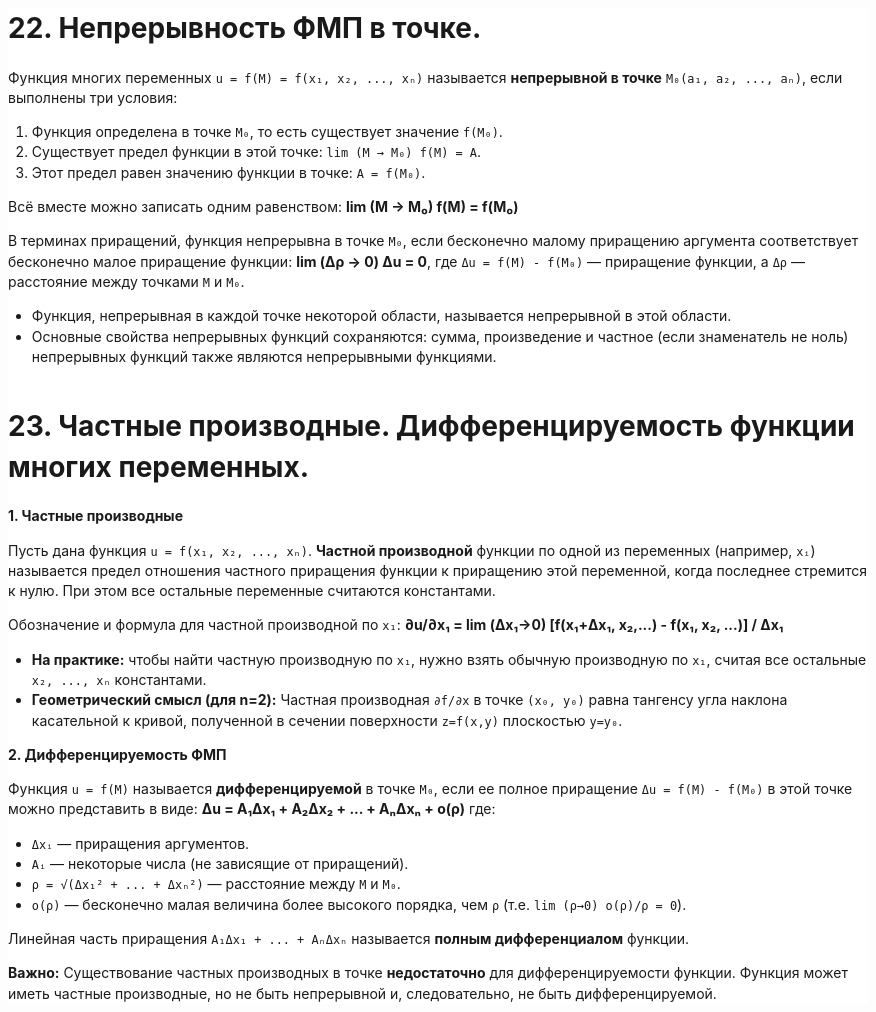 # 22. Непрерывность ФМП в точке.

Функция многих переменных `u = f(M) = f(x₁, x₂, ..., xₙ)` называется **непрерывной в точке** `M₀(a₁, a₂, ..., aₙ)`, если выполнены три условия:

1.  Функция определена в точке `M₀`, то есть существует значение `f(M₀)`.
2.  Существует предел функции в этой точке: `lim (M → M₀) f(M) = A`.
3.  Этот предел равен значению функции в точке: `A = f(M₀)`.

Всё вместе можно записать одним равенством:
**lim (M → M₀) f(M) = f(M₀)**

В терминах приращений, функция непрерывна в точке `M₀`, если бесконечно малому приращению аргумента соответствует бесконечно малое приращение функции:
**lim (Δρ → 0) Δu = 0**,
где `Δu = f(M) - f(M₀)` — приращение функции, а `Δρ` — расстояние между точками `M` и `M₀`.

*   Функция, непрерывная в каждой точке некоторой области, называется непрерывной в этой области.
*   Основные свойства непрерывных функций сохраняются: сумма, произведение и частное (если знаменатель не ноль) непрерывных функций также являются непрерывными функциями.

# 23. Частные производные. Дифференцируемость функции многих переменных.

**1. Частные производные**

Пусть дана функция `u = f(x₁, x₂, ..., xₙ)`.
**Частной производной** функции по одной из переменных (например, `xᵢ`) называется предел отношения частного приращения функции к приращению этой переменной, когда последнее стремится к нулю. При этом все остальные переменные считаются константами.

Обозначение и формула для частной производной по `x₁`:
**∂u/∂x₁ = lim (Δx₁→0) [f(x₁+Δx₁, x₂,...) - f(x₁, x₂, ...)] / Δx₁**

*   **На практике:** чтобы найти частную производную по `x₁`, нужно взять обычную производную по `x₁`, считая все остальные `x₂, ..., xₙ` константами.
*   **Геометрический смысл (для n=2):** Частная производная `∂f/∂x` в точке `(x₀, y₀)` равна тангенсу угла наклона касательной к кривой, полученной в сечении поверхности `z=f(x,y)` плоскостью `y=y₀`.

**2. Дифференцируемость ФМП**

Функция `u = f(M)` называется **дифференцируемой** в точке `M₀`, если ее полное приращение `Δu = f(M) - f(M₀)` в этой точке можно представить в виде:
**Δu = A₁Δx₁ + A₂Δx₂ + ... + AₙΔxₙ + o(ρ)**
где:
*   `Δxᵢ` — приращения аргументов.
*   `Aᵢ` — некоторые числа (не зависящие от приращений).
*   `ρ = √(Δx₁² + ... + Δxₙ²)` — расстояние между `M` и `M₀`.
*   `o(ρ)` — бесконечно малая величина более высокого порядка, чем `ρ` (т.е. `lim (ρ→0) o(ρ)/ρ = 0`).

Линейная часть приращения `A₁Δx₁ + ... + AₙΔxₙ` называется **полным дифференциалом** функции.

**Важно:** Существование частных производных в точке **недостаточно** для дифференцируемости функции. Функция может иметь частные производные, но не быть непрерывной и, следовательно, не быть дифференцируемой.
